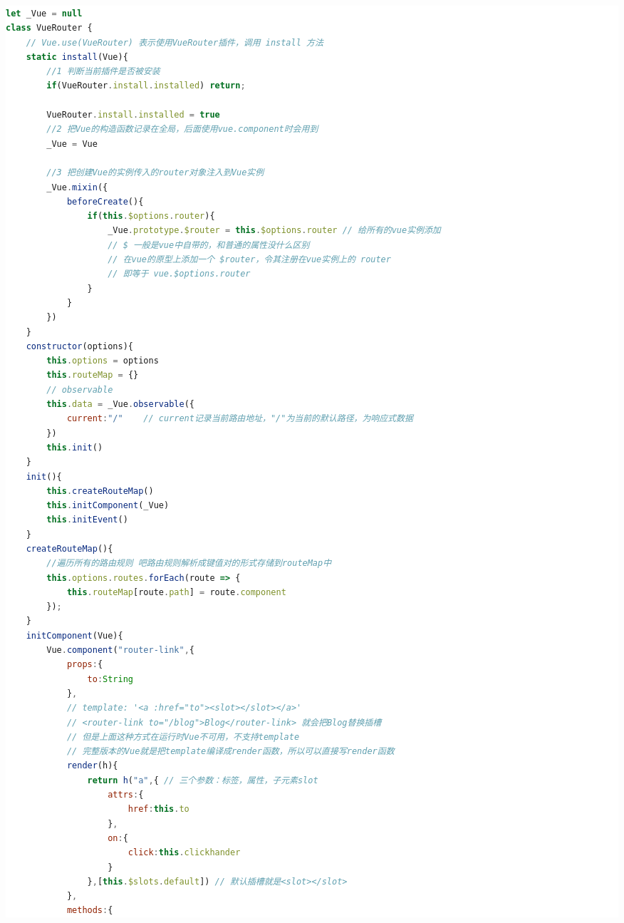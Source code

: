 ```js
let _Vue = null
class VueRouter {
    // Vue.use(VueRouter) 表示使用VueRouter插件，调用 install 方法
    static install(Vue){
        //1 判断当前插件是否被安装
        if(VueRouter.install.installed) return;
        
        VueRouter.install.installed = true
        //2 把Vue的构造函数记录在全局，后面使用vue.component时会用到
        _Vue = Vue
        
        //3 把创建Vue的实例传入的router对象注入到Vue实例
        _Vue.mixin({
            beforeCreate(){
                if(this.$options.router){
                    _Vue.prototype.$router = this.$options.router // 给所有的vue实例添加     
                	// $ 一般是vue中自带的，和普通的属性没什么区别
                    // 在vue的原型上添加一个 $router，令其注册在vue实例上的 router
                    // 即等于 vue.$options.router
                } 
            }
        })
    }
    constructor(options){
        this.options = options
        this.routeMap = {}
        // observable
        this.data = _Vue.observable({ 
            current:"/"    // current记录当前路由地址，"/"为当前的默认路径，为响应式数据
        })
        this.init()
    }
    init(){
        this.createRouteMap()
        this.initComponent(_Vue)
        this.initEvent()
    }
    createRouteMap(){
        //遍历所有的路由规则 吧路由规则解析成键值对的形式存储到routeMap中
        this.options.routes.forEach(route => {
            this.routeMap[route.path] = route.component
        });
    }
    initComponent(Vue){
        Vue.component("router-link",{
            props:{
                to:String
            },
            // template: '<a :href="to"><slot></slot></a>'
            // <router-link to="/blog">Blog</router-link> 就会把Blog替换插槽
            // 但是上面这种方式在运行时Vue不可用，不支持template
            // 完整版本的Vue就是把template编译成render函数，所以可以直接写render函数
            render(h){
                return h("a",{ // 三个参数：标签，属性，子元素slot
                    attrs:{
                        href:this.to
                    },
                    on:{
                        click:this.clickhander
                    }
                },[this.$slots.default]) // 默认插槽就是<slot></slot>
            },
            methods:{
```